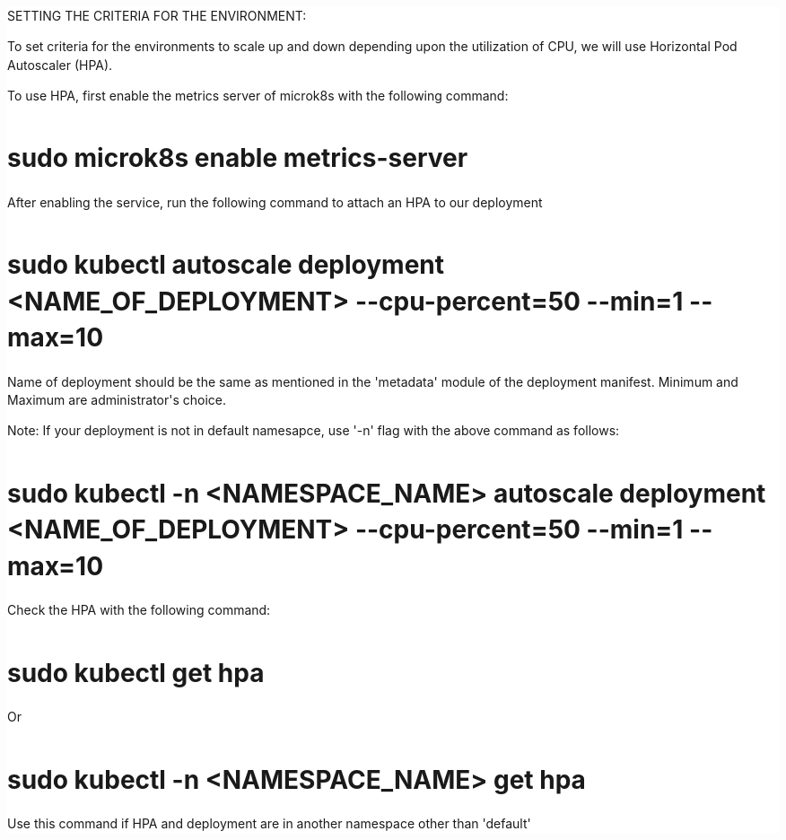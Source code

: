 SETTING THE CRITERIA FOR THE ENVIRONMENT:

To set criteria for the environments to scale up and down depending upon the utilization of CPU, we will use Horizontal Pod Autoscaler (HPA). 

To use HPA, first enable the metrics server of microk8s with the following command:

# sudo microk8s enable metrics-server

After enabling the service, run the following command to attach an HPA to our deployment

# sudo kubectl autoscale deployment <NAME_OF_DEPLOYMENT> --cpu-percent=50 --min=1 --max=10

Name of deployment should be the same as mentioned in the 'metadata' module of the deployment manifest. Minimum and Maximum are administrator's choice. 

Note: If your deployment is not in default namesapce, use '-n' flag with the above command as follows:

# sudo kubectl -n <NAMESPACE_NAME> autoscale deployment <NAME_OF_DEPLOYMENT> --cpu-percent=50 --min=1 --max=10

Check the HPA with the following command:

# sudo kubectl get hpa

Or

# sudo kubectl -n <NAMESPACE_NAME> get hpa 

Use this command if HPA and deployment are in another namespace other than 'default'
